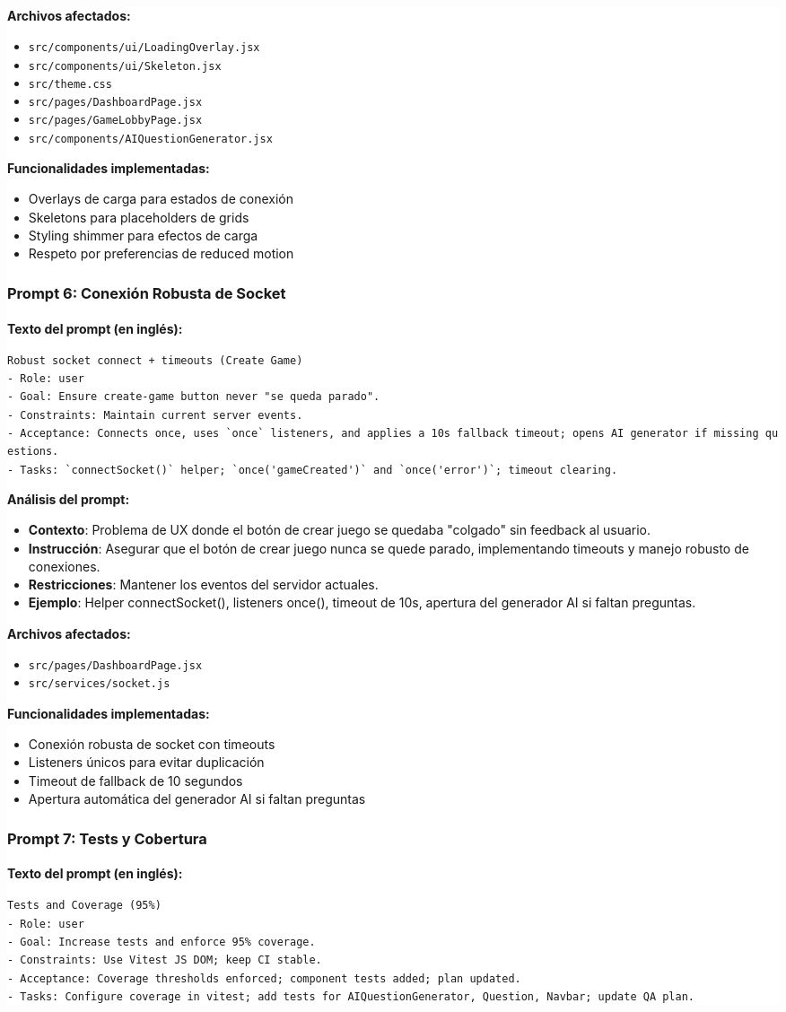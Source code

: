 **Archivos afectados:**
- `src/components/ui/LoadingOverlay.jsx`
- `src/components/ui/Skeleton.jsx`
- `src/theme.css`
- `src/pages/DashboardPage.jsx`
- `src/pages/GameLobbyPage.jsx`
- `src/components/AIQuestionGenerator.jsx`

**Funcionalidades implementadas:**
- Overlays de carga para estados de conexión
- Skeletons para placeholders de grids
- Styling shimmer para efectos de carga
- Respeto por preferencias de reduced motion

### Prompt 6: Conexión Robusta de Socket

**Texto del prompt (en inglés):**
```
Robust socket connect + timeouts (Create Game)
- Role: user
- Goal: Ensure create-game button never "se queda parado".
- Constraints: Maintain current server events.
- Acceptance: Connects once, uses `once` listeners, and applies a 10s fallback timeout; opens AI generator if missing questions.
- Tasks: `connectSocket()` helper; `once('gameCreated')` and `once('error')`; timeout clearing.
```

**Análisis del prompt:**
- **Contexto**: Problema de UX donde el botón de crear juego se quedaba "colgado" sin feedback al usuario.
- **Instrucción**: Asegurar que el botón de crear juego nunca se quede parado, implementando timeouts y manejo robusto de conexiones.
- **Restricciones**: Mantener los eventos del servidor actuales.
- **Ejemplo**: Helper connectSocket(), listeners once(), timeout de 10s, apertura del generador AI si faltan preguntas.

**Archivos afectados:**
- `src/pages/DashboardPage.jsx`
- `src/services/socket.js`

**Funcionalidades implementadas:**
- Conexión robusta de socket con timeouts
- Listeners únicos para evitar duplicación
- Timeout de fallback de 10 segundos
- Apertura automática del generador AI si faltan preguntas

### Prompt 7: Tests y Cobertura

**Texto del prompt (en inglés):**
```
Tests and Coverage (95%)
- Role: user
- Goal: Increase tests and enforce 95% coverage.
- Constraints: Use Vitest JS DOM; keep CI stable.
- Acceptance: Coverage thresholds enforced; component tests added; plan updated.
- Tasks: Configure coverage in vitest; add tests for AIQuestionGenerator, Question, Navbar; update QA plan.
```
